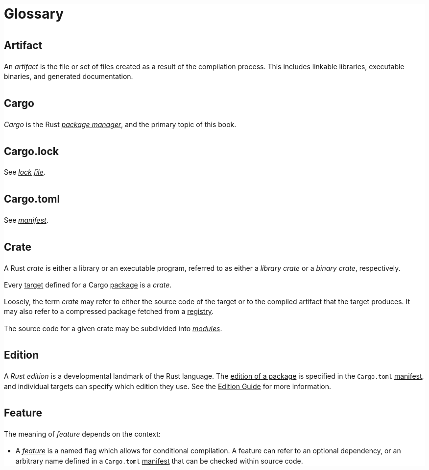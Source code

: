# Glossary

## Artifact

An *artifact* is the file or set of files created as a result of the
compilation process. This includes linkable libraries, executable binaries,
and generated documentation.

## Cargo

*Cargo* is the Rust [*package manager*](#package-manager), and the primary
topic of this book.

## Cargo.lock

See [*lock file*](#lock-file).

## Cargo.toml

See [*manifest*](#manifest).

## Crate

A Rust *crate* is either a library or an executable program, referred to as
either a *library crate* or a *binary crate*, respectively.

Every [target](#target) defined for a Cargo [package](#package) is a *crate*.

Loosely, the term *crate* may refer to either the source code of the target or
to the compiled artifact that the target produces. It may also refer to a
compressed package fetched from a [registry](#registry).

The source code for a given crate may be subdivided into [*modules*](#module).

## Edition

A *Rust edition* is a developmental landmark of the Rust language. The
[edition of a package][edition-field] is specified in the `Cargo.toml`
[manifest](#manifest), and individual targets can specify which edition they
use. See the [Edition Guide] for more information.

## Feature

The meaning of *feature* depends on the context:

- A [*feature*][feature] is a named flag which allows for conditional
  compilation. A feature can refer to an optional dependency, or an arbitrary
  name defined in a `Cargo.toml` [manifest](#manifest) that can be checked
  within source code.


[Cargo.toml vs Cargo.lock]: ../guide/cargo-toml-vs-cargo-lock.md
[Directory Sources]: ../reference/source-replacement.md#directory-sources
[Local Registry Sources]: ../reference/source-replacement.md#local-registry-sources
[Source Replacement]: ../reference/source-replacement.md
[cargo-unstable]: ../reference/unstable.md
[config option]: ../reference/config.md
[crates.io]: https://crates.io/
[directory layout]: ../guide/package-layout.md
[edition guide]: ../../edition-guide/index.html
[edition-field]: ../reference/manifest.md#the-edition-field
[environment variable]: ../reference/environment-variables.md
[feature]: ../reference/features.md
[git dependency]: ../reference/specifying-dependencies.md#specifying-dependencies-from-git-repositories
[git source]: ../reference/source-replacement.md
[integration-tests]: ../reference/cargo-targets.md#integration-tests
[manifest]: ../reference/manifest.md
[path dependency]: ../reference/specifying-dependencies.md#specifying-path-dependencies
[path overrides]: ../reference/overriding-dependencies.md#paths-overrides
[pkgid-spec]: ../reference/pkgid-spec.md
[rustdoc-unstable]: https://doc.rust-lang.org/nightly/rustdoc/unstable-features.html
[target-feature]: ../../reference/attributes/codegen.html#the-target_feature-attribute
[targets]: ../reference/cargo-targets.md#configuring-a-target
[unstable-book]: https://doc.rust-lang.org/nightly/unstable-book/index.html
[virtual]: ../reference/workspaces.md
[workspace]: ../reference/workspaces.md